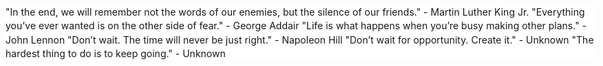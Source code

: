 "In the end, we will remember not the words of our enemies, but the silence of our friends." - Martin Luther King Jr.
"Everything you’ve ever wanted is on the other side of fear." - George Addair
"Life is what happens when you’re busy making other plans." - John Lennon
"Don’t wait. The time will never be just right." - Napoleon Hill
"Don’t wait for opportunity. Create it." - Unknown
"The hardest thing to do is to keep going." - Unknown
